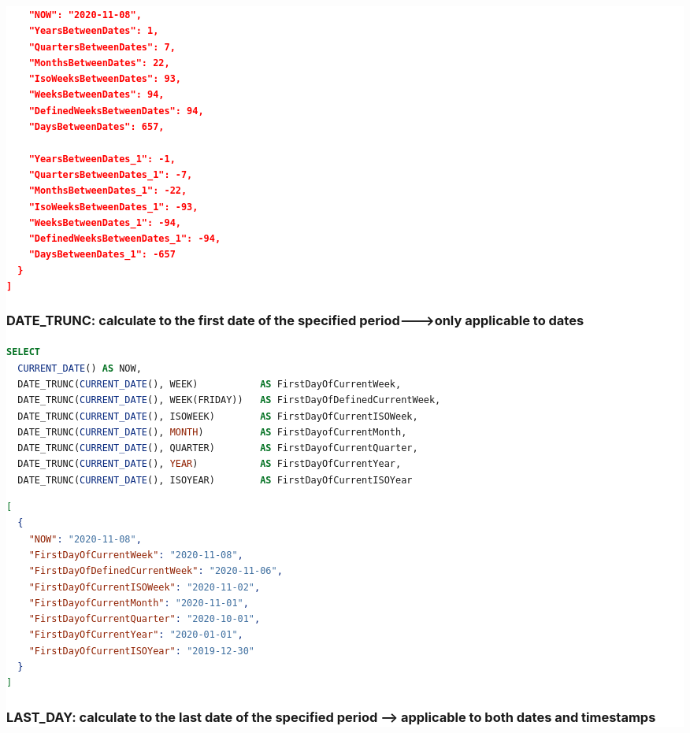 ```json
    "NOW": "2020-11-08",
    "YearsBetweenDates": 1,
    "QuartersBetweenDates": 7,
    "MonthsBetweenDates": 22,
    "IsoWeeksBetweenDates": 93,
    "WeeksBetweenDates": 94,
    "DefinedWeeksBetweenDates": 94,
    "DaysBetweenDates": 657,

    "YearsBetweenDates_1": -1,
    "QuartersBetweenDates_1": -7,
    "MonthsBetweenDates_1": -22,
    "IsoWeeksBetweenDates_1": -93,
    "WeeksBetweenDates_1": -94,
    "DefinedWeeksBetweenDates_1": -94,
    "DaysBetweenDates_1": -657
  }
]
```
### DATE_TRUNC: calculate to the first date of the specified period--->only applicable to dates
```sql
SELECT
  CURRENT_DATE() AS NOW,
  DATE_TRUNC(CURRENT_DATE(), WEEK)           AS FirstDayOfCurrentWeek,
  DATE_TRUNC(CURRENT_DATE(), WEEK(FRIDAY))   AS FirstDayOfDefinedCurrentWeek,
  DATE_TRUNC(CURRENT_DATE(), ISOWEEK)        AS FirstDayOfCurrentISOWeek,
  DATE_TRUNC(CURRENT_DATE(), MONTH)          AS FirstDayofCurrentMonth,
  DATE_TRUNC(CURRENT_DATE(), QUARTER)        AS FirstDayofCurrentQuarter,
  DATE_TRUNC(CURRENT_DATE(), YEAR)           AS FirstDayOfCurrentYear,
  DATE_TRUNC(CURRENT_DATE(), ISOYEAR)        AS FirstDayOfCurrentISOYear
```

```json
[
  {
    "NOW": "2020-11-08",
    "FirstDayOfCurrentWeek": "2020-11-08",
    "FirstDayOfDefinedCurrentWeek": "2020-11-06",
    "FirstDayOfCurrentISOWeek": "2020-11-02",
    "FirstDayofCurrentMonth": "2020-11-01",
    "FirstDayofCurrentQuarter": "2020-10-01",
    "FirstDayOfCurrentYear": "2020-01-01",
    "FirstDayOfCurrentISOYear": "2019-12-30"
  }
]
```

### LAST_DAY: calculate to the last date of the specified period --> applicable to both dates and timestamps
